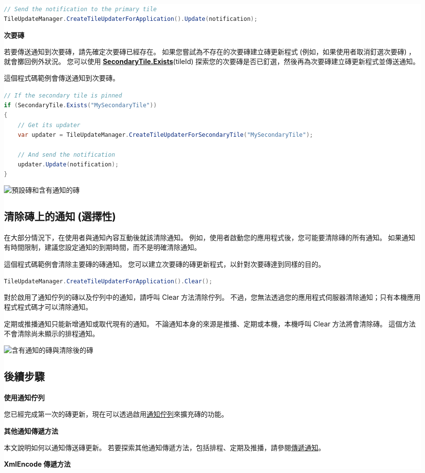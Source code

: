 
```csharp
// Send the notification to the primary tile
TileUpdateManager.CreateTileUpdaterForApplication().Update(notification);
```

**次要磚**

若要傳送通知到次要磚，請先確定次要磚已經存在。 如果您嘗試為不存在的次要磚建立磚更新程式 (例如，如果使用者取消釘選次要磚) ，就會擲回例外狀況。 您可以使用 [**SecondaryTile.Exists**](https://docs.microsoft.com/uwp/api/Windows.UI.StartScreen.SecondaryTile#Windows_UI_StartScreen_SecondaryTile_Exists_System_String_)(tileId) 探索您的次要磚是否已釘選，然後再為次要磚建立磚更新程式並傳送通知。

這個程式碼範例會傳送通知到次要磚。

```csharp
// If the secondary tile is pinned
if (SecondaryTile.Exists("MySecondaryTile"))
{
    // Get its updater
    var updater = TileUpdateManager.CreateTileUpdaterForSecondaryTile("MySecondaryTile");
 
    // And send the notification
    updater.Update(notification);
}
```

![預設磚和含有通知的磚](images/sending-local-tile-01.png)

## <a name="clear-notifications-on-the-tile-optional"></a>清除磚上的通知 (選擇性)


在大部分情況下，在使用者與通知內容互動後就該清除通知。 例如，使用者啟動您的應用程式後，您可能要清除磚的所有通知。 如果通知有時間限制，建議您設定通知的到期時間，而不是明確清除通知。

這個程式碼範例會清除主要磚的磚通知。 您可以建立次要磚的磚更新程式，以針對次要磚達到同樣的目的。

```csharp
TileUpdateManager.CreateTileUpdaterForApplication().Clear();
```

對於啟用了通知佇列的磚以及佇列中的通知，請呼叫 Clear 方法清除佇列。 不過，您無法透過您的應用程式伺服器清除通知；只有本機應用程式程式碼才可以清除通知。

定期或推播通知只能新增通知或取代現有的通知。 不論通知本身的來源是推播、定期或本機，本機呼叫 Clear 方法將會清除磚。 這個方法不會清除尚未顯示的排程通知。

![含有通知的磚與清除後的磚](images/sending-local-tile-03.png)

## <a name="next-steps"></a>後續步驟


**使用通知佇列**

您已經完成第一次的磚更新，現在可以透過啟用[通知佇列](https://msdn.microsoft.com/library/windows/apps/xaml/hh868234)來擴充磚的功能。

**其他通知傳遞方法**

本文說明如何以通知傳送磚更新。 若要探索其他通知傳遞方法，包括排程、定期及推播，請參閱[傳遞通知](choosing-a-notification-delivery-method.md)。

**XmlEncode 傳遞方法**
